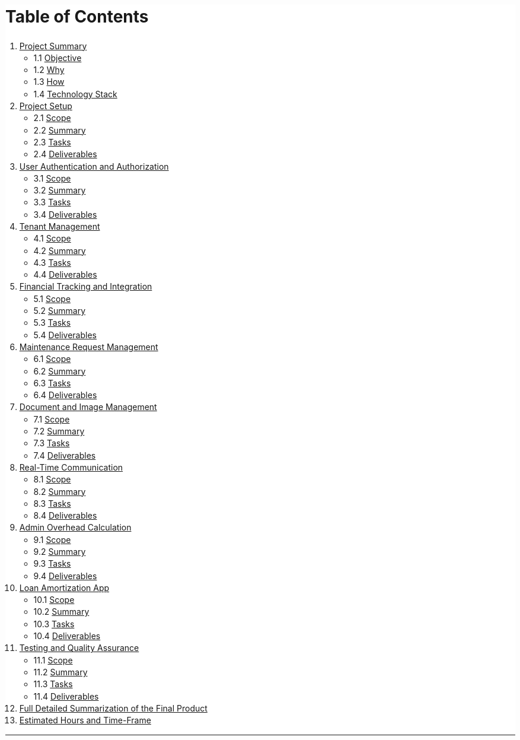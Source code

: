 # Table of Contents

1. [Project Summary](#project-summary)
    - 1.1 [Objective](#objective)
    - 1.2 [Why](#why)
    - 1.3 [How](#how)
    - 1.4 [Technology Stack](#technology-stack)
2. [Project Setup](#project-setup)
    - 2.1 [Scope](#scope)
    - 2.2 [Summary](#summary)
    - 2.3 [Tasks](#tasks)
    - 2.4 [Deliverables](#deliverables)
3. [User Authentication and Authorization](#user-authentication-and-authorization)
    - 3.1 [Scope](#scope-1)
    - 3.2 [Summary](#summary-1)
    - 3.3 [Tasks](#tasks-1)
    - 3.4 [Deliverables](#deliverables-1)
4. [Tenant Management](#tenant-management)
    - 4.1 [Scope](#scope-2)
    - 4.2 [Summary](#summary-2)
    - 4.3 [Tasks](#tasks-2)
    - 4.4 [Deliverables](#deliverables-2)
5. [Financial Tracking and Integration](#financial-tracking-and-integration)
    - 5.1 [Scope](#scope-3)
    - 5.2 [Summary](#summary-3)
    - 5.3 [Tasks](#tasks-3)
    - 5.4 [Deliverables](#deliverables-3)
6. [Maintenance Request Management](#maintenance-request-management)
    - 6.1 [Scope](#scope-4)
    - 6.2 [Summary](#summary-4)
    - 6.3 [Tasks](#tasks-4)
    - 6.4 [Deliverables](#deliverables-4)
7. [Document and Image Management](#document-and-image-management)
    - 7.1 [Scope](#scope-5)
    - 7.2 [Summary](#summary-5)
    - 7.3 [Tasks](#tasks-5)
    - 7.4 [Deliverables](#deliverables-5)
8. [Real-Time Communication](#real-time-communication)
    - 8.1 [Scope](#scope-6)
    - 8.2 [Summary](#summary-6)
    - 8.3 [Tasks](#tasks-6)
    - 8.4 [Deliverables](#deliverables-6)
9. [Admin Overhead Calculation](#admin-overhead-calculation)
    - 9.1 [Scope](#scope-7)
    - 9.2 [Summary](#summary-7)
    - 9.3 [Tasks](#tasks-7)
    - 9.4 [Deliverables](#deliverables-7)
10. [Loan Amortization App](#loan-amortization-app)
    - 10.1 [Scope](#scope-8)
    - 10.2 [Summary](#summary-8)
    - 10.3 [Tasks](#tasks-8)
    - 10.4 [Deliverables](#deliverables-8)
11. [Testing and Quality Assurance](#testing-and-quality-assurance)
    - 11.1 [Scope](#scope-9)
    - 11.2 [Summary](#summary-9)
    - 11.3 [Tasks](#tasks-9)
    - 11.4 [Deliverables](#deliverables-9)
12. [Full Detailed Summarization of the Final Product](#full-detailed-summarization-of-the-final-product)
13. [Estimated Hours and Time-Frame](#estimated-hours-and-time-frame)

---